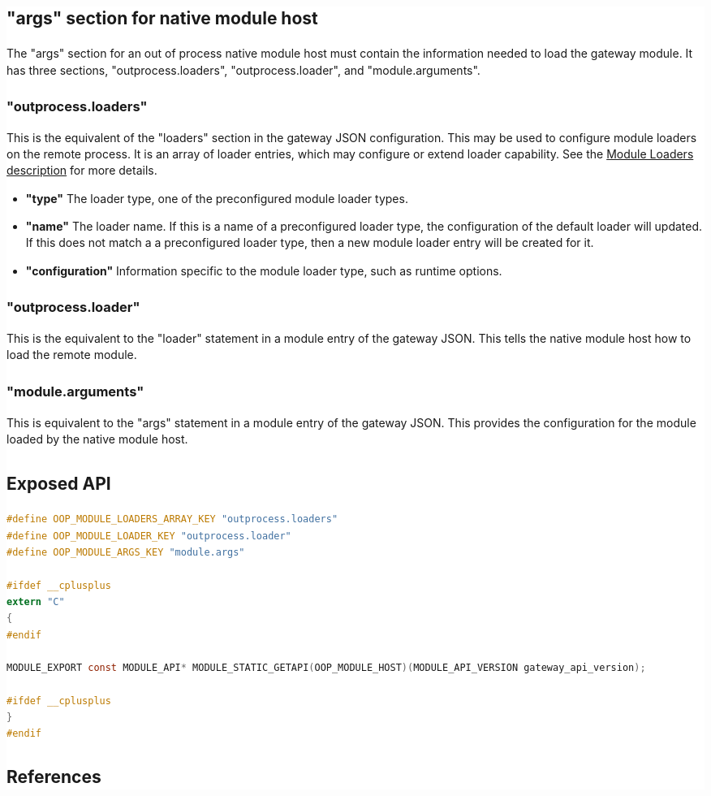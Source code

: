"args" section for native module host
-------------------------------------

The "args" section for an out of process native module host must contain the information needed to load the gateway module.  It has three sections, "outprocess.loaders", "outprocess.loader", and "module.arguments".

### "outprocess.loaders"

This is the equivalent of the "loaders" section in the gateway JSON configuration. This may be used to configure module loaders on the remote process. It is an array of loader entries, which may configure or extend loader capability. See the [Module Loaders description](../../../../core/devdoc/module_loaders.md) for more details.

- **"type"** The loader type, one of the preconfigured module loader types.

- **"name"** The loader name. If this is a name of a preconfigured loader type, the configuration of the default loader will updated.  If this does not match a a preconfigured loader type, then a new module loader entry will be created for it.

- **"configuration"** Information specific to the module loader type, such as runtime options.

### "outprocess.loader"

This is the equivalent to the "loader" statement in a module entry of the gateway JSON. This tells the native module host how to load the remote module.

### "module.arguments"

This is equivalent to the "args" statement in a module entry of the gateway JSON. This provides the configuration for the module loaded by the native module host.


Exposed API
-----------

```c
#define OOP_MODULE_LOADERS_ARRAY_KEY "outprocess.loaders"
#define OOP_MODULE_LOADER_KEY "outprocess.loader"
#define OOP_MODULE_ARGS_KEY "module.args"

#ifdef __cplusplus
extern "C"
{
#endif

MODULE_EXPORT const MODULE_API* MODULE_STATIC_GETAPI(OOP_MODULE_HOST)(MODULE_API_VERSION gateway_api_version);

#ifdef __cplusplus
}
#endif
```

References
----------
